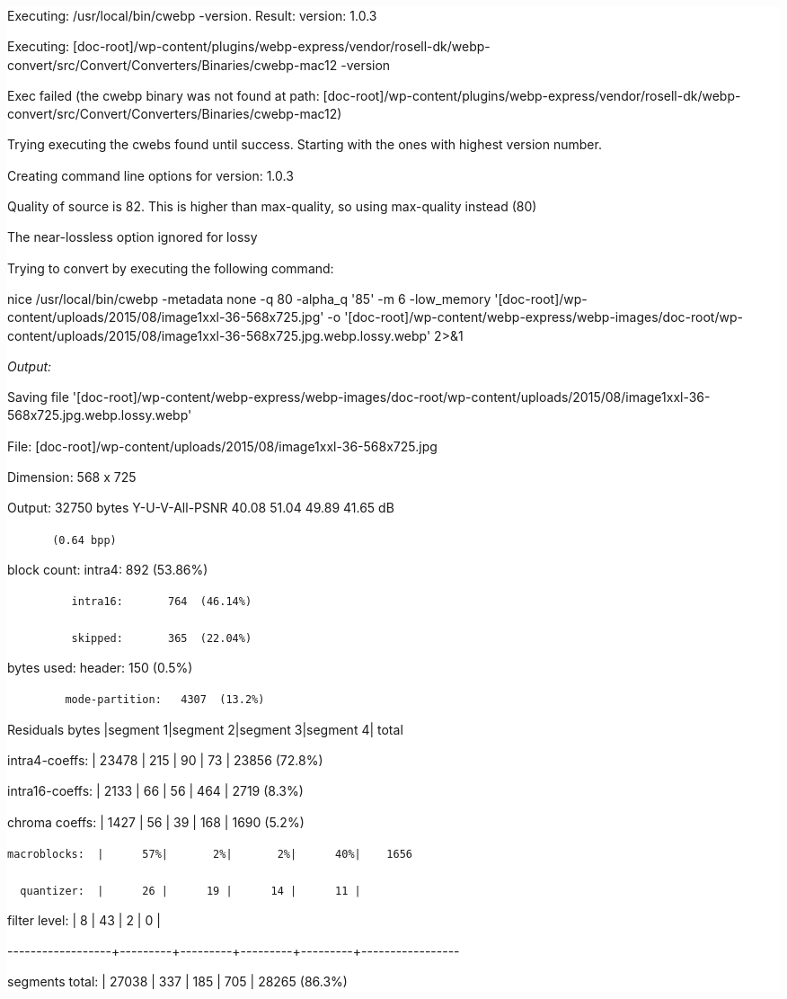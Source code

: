 Executing: /usr/local/bin/cwebp -version. Result: version: 1.0.3

Executing: [doc-root]/wp-content/plugins/webp-express/vendor/rosell-dk/webp-convert/src/Convert/Converters/Binaries/cwebp-mac12 -version

Exec failed (the cwebp binary was not found at path: [doc-root]/wp-content/plugins/webp-express/vendor/rosell-dk/webp-convert/src/Convert/Converters/Binaries/cwebp-mac12)

Trying executing the cwebs found until success. Starting with the ones with highest version number.

Creating command line options for version: 1.0.3

Quality of source is 82. This is higher than max-quality, so using max-quality instead (80)

The near-lossless option ignored for lossy

Trying to convert by executing the following command:

nice /usr/local/bin/cwebp -metadata none -q 80 -alpha_q '85' -m 6 -low_memory '[doc-root]/wp-content/uploads/2015/08/image1xxl-36-568x725.jpg' -o '[doc-root]/wp-content/webp-express/webp-images/doc-root/wp-content/uploads/2015/08/image1xxl-36-568x725.jpg.webp.lossy.webp' 2>&1


*Output:* 

Saving file '[doc-root]/wp-content/webp-express/webp-images/doc-root/wp-content/uploads/2015/08/image1xxl-36-568x725.jpg.webp.lossy.webp'

File:      [doc-root]/wp-content/uploads/2015/08/image1xxl-36-568x725.jpg

Dimension: 568 x 725

Output:    32750 bytes Y-U-V-All-PSNR 40.08 51.04 49.89   41.65 dB

           (0.64 bpp)

block count:  intra4:        892  (53.86%)

              intra16:       764  (46.14%)

              skipped:       365  (22.04%)

bytes used:  header:            150  (0.5%)

             mode-partition:   4307  (13.2%)

 Residuals bytes  |segment 1|segment 2|segment 3|segment 4|  total

  intra4-coeffs:  |   23478 |     215 |      90 |      73 |   23856  (72.8%)

 intra16-coeffs:  |    2133 |      66 |      56 |     464 |    2719  (8.3%)

  chroma coeffs:  |    1427 |      56 |      39 |     168 |    1690  (5.2%)

    macroblocks:  |      57%|       2%|       2%|      40%|    1656

      quantizer:  |      26 |      19 |      14 |      11 |

   filter level:  |       8 |      43 |       2 |       0 |

------------------+---------+---------+---------+---------+-----------------

 segments total:  |   27038 |     337 |     185 |     705 |   28265  (86.3%)

